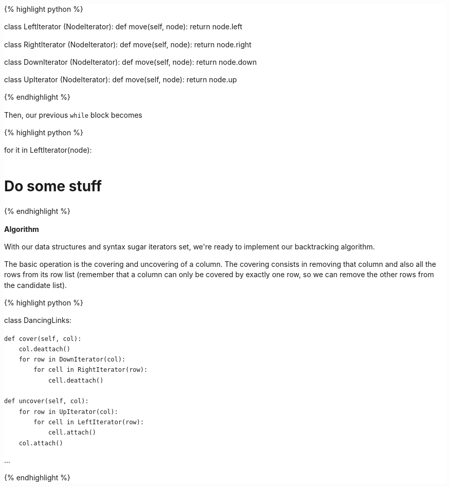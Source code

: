 {% highlight python %}

class LeftIterator (NodeIterator):
    def move(self, node):
        return node.left

class RightIterator (NodeIterator):
    def move(self, node):
        return node.right

class DownIterator (NodeIterator):
    def move(self, node):
        return node.down

class UpIterator (NodeIterator):
    def move(self, node):
        return node.up

{% endhighlight %}

Then, our previous `while` block becomes

{% highlight python %}

for it in LeftIterator(node):
  # Do some stuff

{% endhighlight %}

**Algorithm**

With our data structures and syntax sugar iterators set, we're ready to implement our backtracking algorithm.

The basic operation is the covering and uncovering of a column. The covering consists in removing that column and also all the rows from its row list (remember that a column can only be covered by exactly one row, so we can remove the other rows from the candidate list).

{% highlight python %}

class DancingLinks:

    def cover(self, col):
        col.deattach()
        for row in DownIterator(col):
            for cell in RightIterator(row):
                cell.deattach()

    def uncover(self, col):
        for row in UpIterator(col):
            for cell in LeftIterator(row):
                cell.attach()
        col.attach()

   ...

{% endhighlight %}
